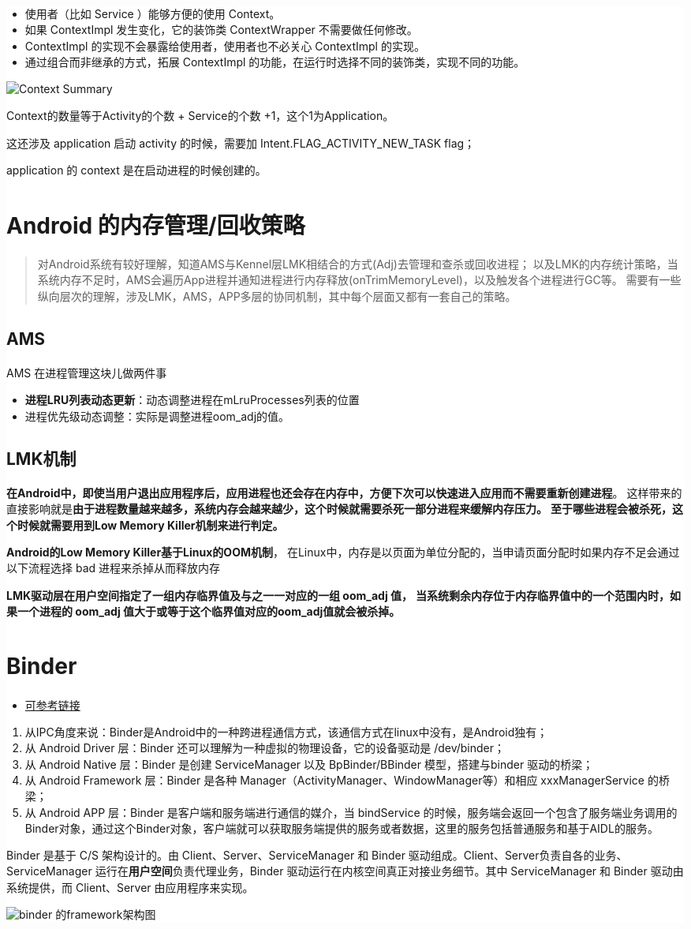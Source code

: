 -   使用者（比如 Service ）能够方便的使用 Context。
-   如果 ContextImpl 发生变化，它的装饰类 ContextWrapper 不需要做任何修改。
-   ContextImpl 的实现不会暴露给使用者，使用者也不必关心 ContextImpl 的实现。
-   通过组合而非继承的方式，拓展 ContextImpl 的功能，在运行时选择不同的装饰类，实现不同的功能。

![Context Summary](https://static001.geekbang.org/infoq/fc/fce9147eea433965e4becfb9bc2e067c.webp?x-oss-process=image%2Fresize%2Cp_80%2Fformat%2Cpng)

Context的数量等于Activity的个数 + Service的个数 +1，这个1为Application。

这还涉及 application  启动 activity 的时候，需要加 Intent.FLAG_ACTIVITY_NEW_TASK flag；


application 的 context 是在启动进程的时候创建的。



# Android 的内存管理/回收策略
> 对Android系统有较好理解，知道AMS与Kennel层LMK相结合的方式(Adj)去管理和查杀或回收进程；
以及LMK的内存统计策略，当系统内存不足时，AMS会遍历App进程并通知进程进行内存释放(onTrimMemoryLevel)，以及触发各个进程进行GC等。
需要有一些纵向层次的理解，涉及LMK，AMS，APP多层的协同机制，其中每个层面又都有一套自己的策略。

## AMS

AMS 在进程管理这块儿做两件事
- **进程LRU列表动态更新**：动态调整进程在mLruProcesses列表的位置
- 进程优先级动态调整：实际是调整进程oom_adj的值。

## LMK机制
**在Android中，即使当用户退出应用程序后，应用进程也还会存在内存中，方便下次可以快速进入应用而不需要重新创建进程**。 这样带来的直接影响就是**由于进程数量越来越多，系统内存会越来越少，这个时候就需要杀死一部分进程来缓解内存压力。** **至于哪些进程会被杀死，这个时候就需要用到Low Memory Killer机制来进行判定。**

**Android的Low Memory Killer基于Linux的OOM机制**， 在Linux中，内存是以页面为单位分配的，当申请页面分配时如果内存不足会通过以下流程选择 bad 进程来杀掉从而释放内存

**LMK驱动层在用户空间指定了一组内存临界值及与之一一对应的一组 oom_adj 值，** **当系统剩余内存位于内存临界值中的一个范围内时，如果一个进程的 oom_adj 值大于或等于这个临界值对应的oom_adj值就会被杀掉。**

# Binder 
- [可参考链接](http://gityuan.com/2015/11/28/binder-summary/)

1.  从IPC角度来说：Binder是Android中的一种跨进程通信方式，该通信方式在linux中没有，是Android独有；
2.  从 Android Driver 层：Binder 还可以理解为一种虚拟的物理设备，它的设备驱动是 /dev/binder；
3.  从 Android Native 层：Binder 是创建 ServiceManager 以及 BpBinder/BBinder 模型，搭建与binder 驱动的桥梁；
4.  从 Android Framework 层：Binder 是各种 Manager（ActivityManager、WindowManager等）和相应 xxxManagerService 的桥梁；
5.  从 Android APP 层：Binder 是客户端和服务端进行通信的媒介，当 bindService 的时候，服务端会返回一个包含了服务端业务调用的 Binder对象，通过这个Binder对象，客户端就可以获取服务端提供的服务或者数据，这里的服务包括普通服务和基于AIDL的服务。

Binder 是基于 C/S 架构设计的。由 Client、Server、ServiceManager 和 Binder 驱动组成。Client、Server负责自各的业务、ServiceManager 运行在**用户空间**负责代理业务，Binder 驱动运行在内核空间真正对接业务细节。其中 ServiceManager 和 Binder 驱动由系统提供，而 Client、Server 由应用程序来实现。

![binder 的framework架构图](http://gityuan.com/images/binder/java_binder/java_binder.jpg)

